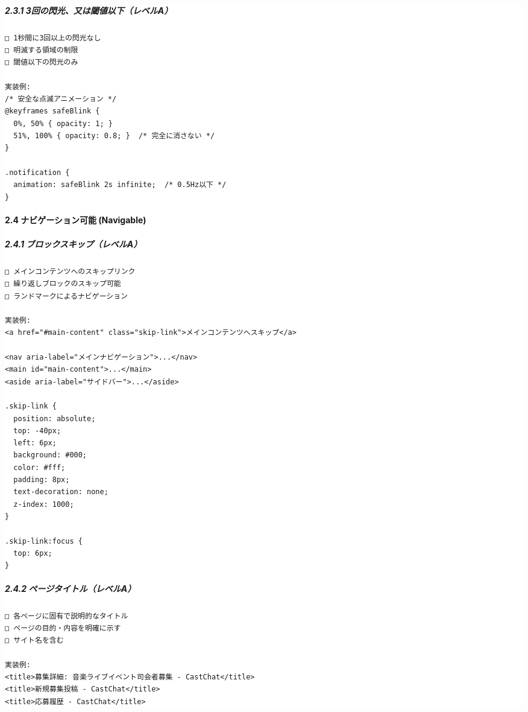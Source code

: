 ##### 2.3.1 3回の閃光、又は閾値以下（レベルA）
```
□ 1秒間に3回以上の閃光なし
□ 明滅する領域の制限
□ 閾値以下の閃光のみ

実装例:
/* 安全な点滅アニメーション */
@keyframes safeBlink {
  0%, 50% { opacity: 1; }
  51%, 100% { opacity: 0.8; }  /* 完全に消さない */
}

.notification {
  animation: safeBlink 2s infinite;  /* 0.5Hz以下 */
}
```

#### 2.4 ナビゲーション可能 (Navigable)

##### 2.4.1 ブロックスキップ（レベルA）
```
□ メインコンテンツへのスキップリンク
□ 繰り返しブロックのスキップ可能
□ ランドマークによるナビゲーション

実装例:
<a href="#main-content" class="skip-link">メインコンテンツへスキップ</a>

<nav aria-label="メインナビゲーション">...</nav>
<main id="main-content">...</main>
<aside aria-label="サイドバー">...</aside>

.skip-link {
  position: absolute;
  top: -40px;
  left: 6px;
  background: #000;
  color: #fff;
  padding: 8px;
  text-decoration: none;
  z-index: 1000;
}

.skip-link:focus {
  top: 6px;
}
```

##### 2.4.2 ページタイトル（レベルA）
```
□ 各ページに固有で説明的なタイトル
□ ページの目的・内容を明確に示す
□ サイト名を含む

実装例:
<title>募集詳細: 音楽ライブイベント司会者募集 - CastChat</title>
<title>新規募集投稿 - CastChat</title>
<title>応募履歴 - CastChat</title>
```
